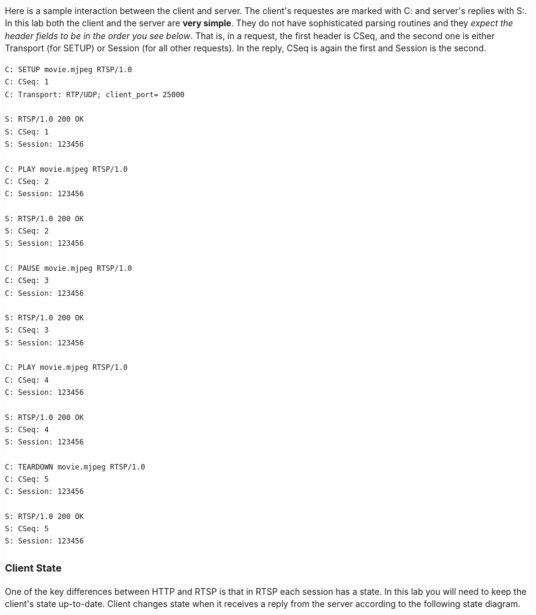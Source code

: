 Here is a sample interaction between the client and server. The
client's requestes are marked with C: and server's replies with S:. In
this lab both the client and the server are **very simple**. They do not
have sophisticated parsing routines and they *expect the header fields
to be in the order you see below*. That is, in a request, the first
header is CSeq, and the second one is either Transport (for SETUP) or
Session (for all other requests). In the reply, CSeq is again the first
and Session is the second.

    C: SETUP movie.mjpeg RTSP/1.0
    C: CSeq: 1
    C: Transport: RTP/UDP; client_port= 25000

    S: RTSP/1.0 200 OK
    S: CSeq: 1
    S: Session: 123456

    C: PLAY movie.mjpeg RTSP/1.0
    C: CSeq: 2
    C: Session: 123456

    S: RTSP/1.0 200 OK
    S: CSeq: 2
    S: Session: 123456

    C: PAUSE movie.mjpeg RTSP/1.0
    C: CSeq: 3
    C: Session: 123456

    S: RTSP/1.0 200 OK
    S: CSeq: 3
    S: Session: 123456

    C: PLAY movie.mjpeg RTSP/1.0
    C: CSeq: 4
    C: Session: 123456

    S: RTSP/1.0 200 OK
    S: CSeq: 4
    S: Session: 123456

    C: TEARDOWN movie.mjpeg RTSP/1.0
    C: CSeq: 5
    C: Session: 123456

    S: RTSP/1.0 200 OK
    S: CSeq: 5
    S: Session: 123456

### Client State

One of the key differences between HTTP and RTSP is that in RTSP each
session has a state. In this lab you will need to keep the client's
state up-to-date. Client changes state when it receives a reply from the
server according to the following state diagram.
